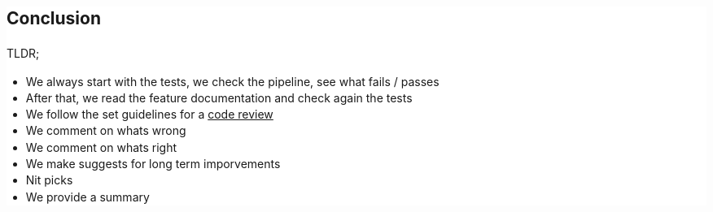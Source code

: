 
## Conclusion

TLDR;

- We always start with the tests, we check the pipeline, see what fails / passes
- After that, we read the feature documentation and check again the tests 
- We follow the set guidelines for a [code review](https://docs.gitlab.com/ee/development/code_review.html#reviewing-code)
- We comment on whats wrong 
- We comment on whats right 
- We make suggests for long term imporvements 
- Nit picks
- We provide a summary

